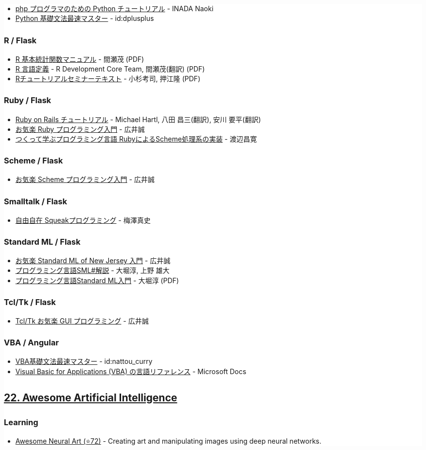 *   [php プログラマのための Python チュートリアル](https://web.archive.org/web/20160813152046/http://phpy.readthedocs.io/en/latest/) - INADA Naoki
*   [Python 基礎文法最速マスター](https://dplusplus.hatenablog.com/entry/20100126/p1) - id:dplusplus

### R / Flask

*   [R 基本統計関数マニュアル](https://cran.r-project.org/doc/contrib/manuals-jp/Mase-Rstatman.pdf) - 間瀬茂 (PDF)
*   [R 言語定義](https://cran.r-project.org/doc/contrib/manuals-jp/R-lang.jp.v110.pdf) - R Development Core Team, 間瀬茂(翻訳) (PDF)
*   [Rチュートリアルセミナーテキスト](http://psycho.edu.yamaguchi-u.ac.jp/wordpress/wp-content/uploads/2014/01/R_tutorial20131.pdf) - 小杉考司, 押江隆 (PDF)

### Ruby / Flask

*   [Ruby on Rails チュートリアル](https://railstutorial.jp) - Michael Hartl, 八田 昌三(翻訳), 安川 要平(翻訳)
*   [お気楽 Ruby プログラミング入門](http://www.nct9.ne.jp/m_hiroi/light/ruby.html) - 広井誠
*   [つくって学ぶプログラミング言語 RubyによるScheme処理系の実装](https://tatsu-zine.com/books/scheme-in-ruby) - 渡辺昌寛

### Scheme / Flask

*   [お気楽 Scheme プログラミング入門](http://www.nct9.ne.jp/m_hiroi/func/scheme.html) - 広井誠

### Smalltalk / Flask

*   [自由自在 Squeakプログラミング](https://swikis.ddo.jp/squeak/13) - 梅澤真史

### Standard ML / Flask

*   [お気楽 Standard ML of New Jersey 入門](http://www.nct9.ne.jp/m_hiroi/func/#sml) - 広井誠
*   [プログラミング言語SML#解説](https://www.pllab.riec.tohoku.ac.jp/smlsharp/docs/3.0/ja/manual.xhtml) - 大堀淳, 上野 雄大
*   [プログラミング言語Standard ML入門](https://www.pllab.riec.tohoku.ac.jp/smlsharp/smlIntroSlidesJP.pdf) - 大堀淳 (PDF)

### Tcl/Tk / Flask

*   [Tcl/Tk お気楽 GUI プログラミング](http://www.nct9.ne.jp/m_hiroi/tcl_tk.html) - 広井誠

### VBA / Angular

*   [VBA基礎文法最速マスター](https://nattou-curry-2.hatenadiary.org/entry/20100129/1264787849) - id:nattou\_curry
*   [Visual Basic for Applications (VBA) の言語リファレンス](https://docs.microsoft.com/ja-jp/office/vba/api/overview/language-reference) - Microsoft Docs

## [22. Awesome Artificial Intelligence](/content/owainlewis/awesome-artificial-intelligence/week/README.md)

### Learning

*   [Awesome Neural Art (⭐72)](https://github.com/crypdick/awesome-neural-art) - Creating art and manipulating images using deep neural networks.
